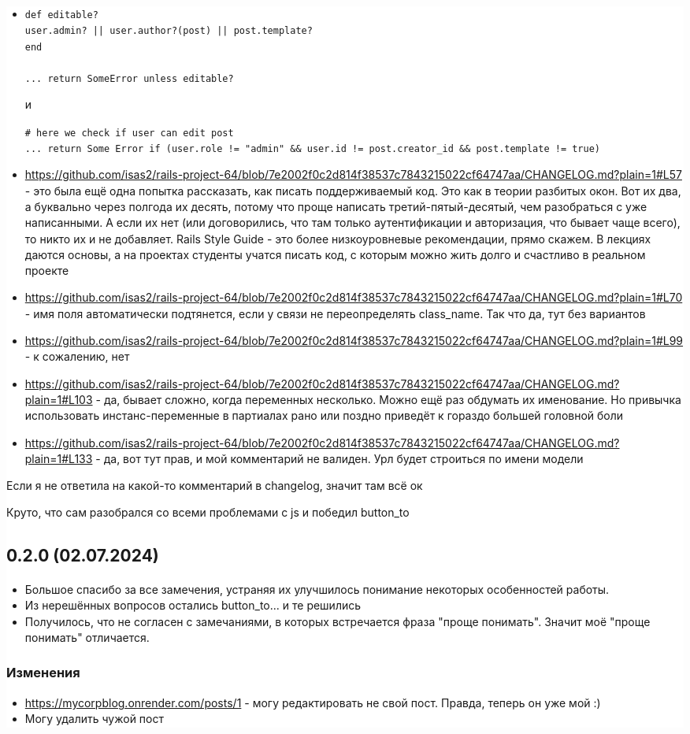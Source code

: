   - ```
    def editable?
    user.admin? || user.author?(post) || post.template?
    end
  
    ... return SomeError unless editable?
    ```
    и
    ```
    # here we check if user can edit post
    ... return Some Error if (user.role != "admin" && user.id != post.creator_id && post.template != true)
    ```

* https://github.com/isas2/rails-project-64/blob/7e2002f0c2d814f38537c7843215022cf64747aa/CHANGELOG.md?plain=1#L57 - это была ещё одна попытка рассказать, как писать поддерживаемый код. Это как в теории разбитых окон. Вот их два, а буквально через полгода их десять, потому что проще написать третий-пятый-десятый, чем разобраться с уже написанными. А если их нет (или договорились, что там только аутентификации и авторизация, что бывает чаще всего), то никто их и не добавляет. Rails Style Guide - это более низкоуровневые рекомендации, прямо скажем. В лекциях даются основы, а на проектах студенты учатся писать код, с которым можно жить долго и счастливо в реальном проекте

* https://github.com/isas2/rails-project-64/blob/7e2002f0c2d814f38537c7843215022cf64747aa/CHANGELOG.md?plain=1#L70 - имя поля автоматически подтянется, если у связи не переопределять class_name. Так что да, тут без вариантов

* https://github.com/isas2/rails-project-64/blob/7e2002f0c2d814f38537c7843215022cf64747aa/CHANGELOG.md?plain=1#L99 - к сожалению, нет

* https://github.com/isas2/rails-project-64/blob/7e2002f0c2d814f38537c7843215022cf64747aa/CHANGELOG.md?plain=1#L103 - да, бывает сложно, когда переменных несколько. Можно ещё раз обдумать их именование. Но привычка использовать инстанс-переменные в партиалах рано или поздно приведёт к гораздо большей головной боли

* https://github.com/isas2/rails-project-64/blob/7e2002f0c2d814f38537c7843215022cf64747aa/CHANGELOG.md?plain=1#L133 - да, вот тут прав, и мой комментарий не валиден. Урл будет строиться по имени модели

Если я не ответила на какой-то комментарий в changelog, значит там всё ок

Круто, что сам разобрался со всеми проблемами с js и победил button_to

## 0.2.0 (02.07.2024)

- Большое спасибо за все замечения, устраняя их улучшилось понимание некоторых особенностей работы.
- Из нерешённых вопросов остались button_to... и те решились
- Получилось, что не согласен с замечаниями, в которых встречается фраза "проще понимать". Значит моё "проще понимать" отличается.

### Изменения

* https://mycorpblog.onrender.com/posts/1 - могу редактировать не свой пост. Правда, теперь он уже мой :)
* Могу удалить чужой пост
